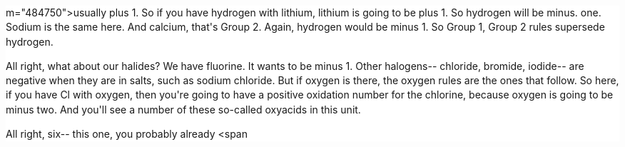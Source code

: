   m="484750">usually</span> <span m="485140">plus</span> <span
  m="485470">1.</span> <span m="486160">So</span> <span m="486400">if</span>
  <span m="486520">you</span> <span m="486670">have</span> <span
  m="487000">hydrogen</span> <span m="487540">with</span> <span
  m="487720">lithium,</span> <span m="488530">lithium</span> <span
  m="488950">is</span> <span m="489040">going</span> <span m="489190">to</span>
  <span m="489280">be</span> <span m="489430">plus</span> <span
  m="489790">1.</span> <span m="490390">So</span> <span
  m="490570">hydrogen</span> <span m="491080">will</span> <span
  m="491200">be</span> <span m="491320">minus.</span> <span
  m="491710">one.</span> <span m="492060">Sodium</span> <span
  m="492760">is</span> <span m="493450">the</span> <span m="493570">same</span>
  <span m="493930">here.</span> <span m="494560">And</span> <span
  m="494830">calcium,</span> <span m="495370">that's</span> <span
  m="495610">Group</span> <span m="495880">2.</span> <span
  m="496510">Again,</span> <span m="496870">hydrogen</span> <span
  m="497410">would</span> <span m="497530">be</span> <span
  m="497650">minus</span> <span m="498070">1.</span> <span m="498890">So</span>
  <span m="499540">Group</span> <span m="499840">1,</span> <span
  m="500180">Group</span> <span m="500350">2</span> <span
  m="500860">rules</span> <span m="501220">supersede</span> <span
  m="502480">hydrogen.</span></p><p><span m="504660">All</span> <span
  m="504760">right,</span> <span m="505060">what</span> <span
  m="505690">about</span> <span m="506080">our</span> <span
  m="506230">halides?</span> <span m="507400">We</span> <span
  m="507520">have</span> <span m="507730">fluorine.</span> <span
  m="508780">It</span> <span m="508930">wants</span> <span m="509230">to</span>
  <span m="509320">be</span> <span m="509440">minus</span> <span
  m="509860">1.</span> <span m="510774">Other</span> <span
  m="511690">halogens--</span> <span m="512740">chloride,</span> <span
  m="513220">bromide,</span> <span m="513820">iodide--</span> <span
  m="514840">are</span> <span m="514990">negative</span> <span
  m="515970">when</span> <span m="516270">they</span> <span
  m="516450">are</span> <span m="516610">in</span> <span
  m="516789">salts,</span> <span m="518770">such</span> <span
  m="519130">as</span> <span m="519280">sodium</span> <span
  m="519669">chloride.</span> <span m="520809">But</span> <span
  m="522010">if</span> <span m="522280">oxygen</span> <span m="522850">is</span>
  <span m="523000">there,</span> <span m="523750">the</span> <span
  m="523870">oxygen</span> <span m="524530">rules</span> <span
  m="524980">are</span> <span m="525130">the</span> <span m="525250">ones</span>
  <span m="525610">that</span> <span m="525760">follow.</span> <span
  m="526730">So</span> <span m="527020">here,</span> <span m="528190">if</span>
  <span m="528340">you</span> <span m="528520">have</span> <span
  m="528790">Cl</span> <span m="529330">with</span> <span
  m="529720">oxygen,</span> <span m="530950">then</span> <span
  m="531340">you're</span> <span m="531520">going</span> <span
  m="531760">to</span> <span m="531850">have</span> <span m="532120">a</span>
  <span m="532210">positive</span> <span m="533080">oxidation</span> <span
  m="533770">number</span> <span m="534190">for</span> <span
  m="534460">the</span> <span m="534580">chlorine,</span> <span
  m="535420">because</span> <span m="535780">oxygen</span> <span
  m="536380">is</span> <span m="536470">going</span> <span m="536620">to</span>
  <span m="536710">be</span> <span m="536860">minus</span> <span
  m="537310">two.</span> <span m="539400">And</span> <span
  m="539550">you'll</span> <span m="539700">see</span> <span m="540090">a</span>
  <span m="540150">number</span> <span m="540570">of</span> <span
  m="540690">these</span> <span m="540870">so-called</span> <span
  m="541740">oxyacids</span> <span m="543180">in</span> <span
  m="543390">this</span> <span m="543600">unit.</span></p><p><span
  m="545700">All</span> <span m="545850">right,</span> <span
  m="547260">six--</span> <span m="548920">this</span> <span
  m="549130">one,</span> <span m="549490">you</span> <span
  m="549580">probably</span> <span m="549970">already</span> <span